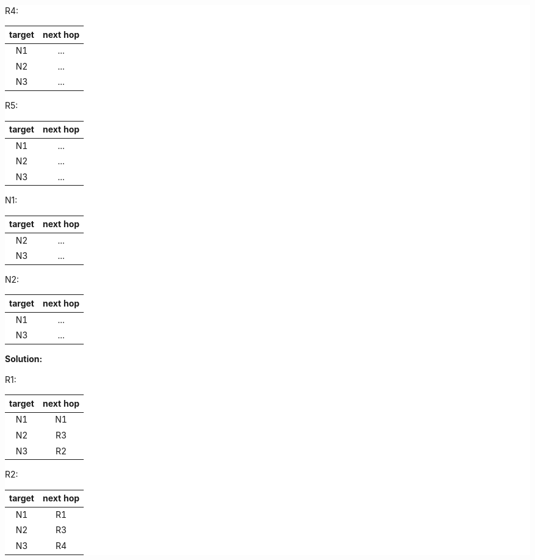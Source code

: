   
R4:

| target | next hop |
| :----: | :------: |
|   N1   |   ...    |
|   N2   |   ...    |
|   N3   |   ...    |

R5:

| target | next hop |
| :----: | :------: |
|   N1   |   ...    |
|   N2   |   ...    |
|   N3   |   ...    |

  
  
N1:

| target | next hop |
| :----: | :------: |
|   N2   |   ...    |
|   N3   |   ...    |

N2:

| target | next hop |
| :----: | :------: |
|   N1   |   ...    |
|   N3   |   ...    |


**Solution:**


R1:

| target | next hop |
| :----: | :------: |
|   N1   |    N1    |
|   N2   |    R3    |
|   N3   |    R2    |

R2:

| target | next hop |
| :----: | :------: |
|   N1   |    R1    |
|   N2   |    R3    |
|   N3   |    R4    |
